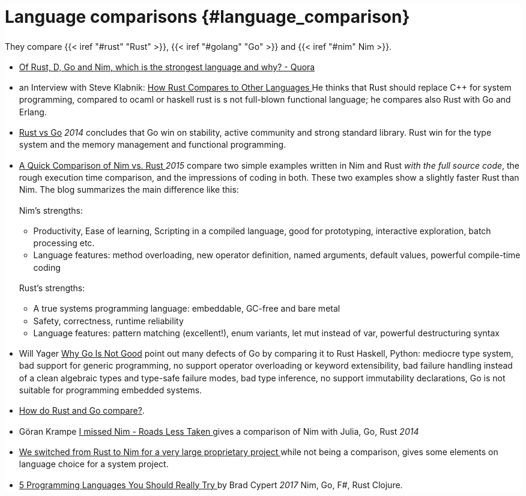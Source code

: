 # Language comparisons {#language_comparison}
They compare {{< iref "#rust" "Rust" >}}, {{< iref "#golang" "Go" >}} and
{{< iref "#nim" Nim >}}.

-   [Of  Rust, D, Go and Nim, which is the strongest language and why? - Quora
    ](http://www.quora.com/Of-the-emerging-systems-languages-Rust-D-Go-and-Nim-which-is-the-strongest-language-and-why)
-   an Interview with Steve Klabnik:
    [How Rust Compares to Other Languages
    ](https://www.codementor.io/rust/tutorial/steve-klabnik-rust-vs-c-go-ocaml-erlang)
    He thinks that Rust should replace C++ for system programming,
    compared to ocaml or haskell rust is s not full-blown functional
    language; he compares also Rust with Go and Erlang.
-   [Rust vs Go](https://jaredforsyth.com/posts/rust-vs-go/) _2014_
    concludes that Go win on stability, active community and strong
    standard library. Rust win for the type system and the memory
    management and  functional programming.
-   [A Quick Comparison of Nim vs. Rust
    ](http://arthurtw.github.io/2015/01/12/quick-comparison-nim-vs-rust.html)
    _2015_
    compare two simple examples written in Nim and Rust _with the full
    source code_, the rough
    execution time comparison, and the impressions of coding in both.
    These two examples show a slightly faster Rust than Nim. The blog
    summarizes the main difference like this:

    Nim’s strengths:
    -   Productivity,  Ease of learning, Scripting in a compiled
        language, good for prototyping, interactive exploration,
        batch processing etc.
    -   Language features: method overloading, new operator
        definition,  named arguments, default values,
        powerful compile-time coding

    Rust’s strengths:
    -   A true systems programming language: embeddable, GC-free and bare metal
    -   Safety, correctness, runtime reliability
    -   Language features: pattern matching (excellent!), enum variants,
        let mut instead of var,  powerful destructuring syntax
-   Will Yager [Why Go Is Not Good](http://yager.io/programming/go.html)
    point out many defects of Go by comparing it to Rust Haskell,
    Python: mediocre type system, bad support
    for generic programming, no support operator overloading or
    keyword extensibility, bad failure handling instead of a clean
    algebraic types and type-safe failure modes, bad type inference,
    no support immutability declarations, Go is not suitable for
    programming embedded systems.
-   [How do Rust and Go compare?](https://www.quora.com/How-do-Rust-and-Go-compare-1).
-   Göran Krampe [I missed Nim - Roads Less Taken
    ](http://goran.krampe.se/2014/10/20/i-missed-nim/) gives a
    comparison of Nim with Julia, Go, Rust _2014_
-   [We switched from Rust to Nim for a very large proprietary project
    ](https://news.ycombinator.com/item?id=9050114)
    while not being a comparison, gives some elements on language
    choice for a system project.
-   [5 Programming Languages You Should Really Try
    ](http://www.bradcypert.com/2017/06/28/5-programming-languages-you-could-learn-from/)
    by Brad Cypert _2017_ Nim, Go, F#, Rust Clojure.
